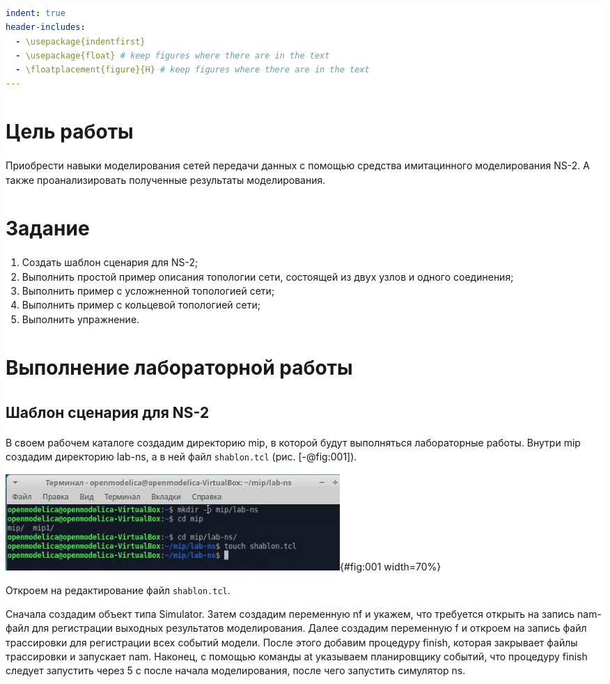 ```yaml
indent: true
header-includes:
  - \usepackage{indentfirst}
  - \usepackage{float} # keep figures where there are in the text
  - \floatplacement{figure}{H} # keep figures where there are in the text
---
```


# Цель работы

Приобрести навыки моделирования сетей передачи данных с помощью средства имитацинного моделирования NS-2.
А также проанализировать полученные результаты моделирования.

# Задание

1. Создать шаблон сценария для NS-2;
2. Выполнить простой пример описания топологии сети, состоящей из двух узлов и одного соединения;
3. Выполнить пример с усложненной топологией сети;
4. Выполнить пример с кольцевой топологией сети;
5. Выполнить упражнение.

# Выполнение лабораторной работы

## Шаблон сценария для NS-2

В своем рабочем каталоге создадим директорию mip, в которой будут выполняться лабораторные работы.
Внутри mip создадим директорию lab-ns, а в ней файл `shablon.tcl` (рис. [-@fig:001]).

![Создание директорий и шаблона](image/1.png){#fig:001 width=70%}

Откроем на редактирование файл `shablon.tcl`.

Сначала создадим объект типа Simulator. Затем создадим переменную nf и укажем, что требуется открыть на запись nam-файл
для регистрации выходных результатов моделирования. Далее создадим переменную f и откроем на запись файл трассировки для регистрации всех событий модели. После этого добавим процедуру finish, которая закрывает файлы трассировки
и запускает nam. Наконец, с помощью команды at указываем планировщику событий, что процедуру finish следует запустить через 5 с после начала моделирования, после чего
запустить симулятор ns.
